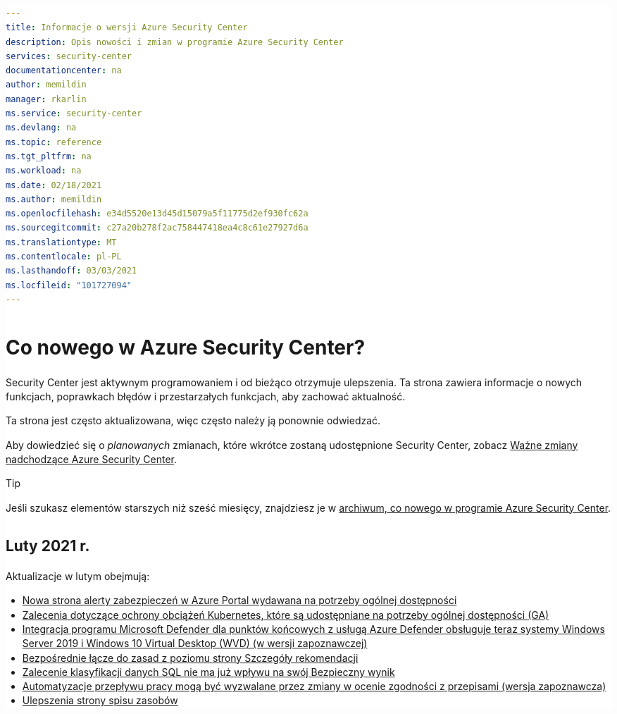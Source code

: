 ```yaml
---
title: Informacje o wersji Azure Security Center
description: Opis nowości i zmian w programie Azure Security Center
services: security-center
documentationcenter: na
author: memildin
manager: rkarlin
ms.service: security-center
ms.devlang: na
ms.topic: reference
ms.tgt_pltfrm: na
ms.workload: na
ms.date: 02/18/2021
ms.author: memildin
ms.openlocfilehash: e34d5520e13d45d15079a5f11775d2ef930fc62a
ms.sourcegitcommit: c27a20b278f2ac758447418ea4c8c61e27927d6a
ms.translationtype: MT
ms.contentlocale: pl-PL
ms.lasthandoff: 03/03/2021
ms.locfileid: "101727094"
---
```

# <a name="whats-new-in-azure-security-center"></a>Co nowego w Azure Security Center?

Security Center jest aktywnym programowaniem i od bieżąco otrzymuje ulepszenia. Ta strona zawiera informacje o nowych funkcjach, poprawkach błędów i przestarzałych funkcjach, aby zachować aktualność.

Ta strona jest często aktualizowana, więc często należy ją ponownie odwiedzać. 

Aby dowiedzieć się o *planowanych* zmianach, które wkrótce zostaną udostępnione Security Center, zobacz [Ważne zmiany nadchodzące Azure Security Center](upcoming-changes.md). 

> [!TIP]
> Jeśli szukasz elementów starszych niż sześć miesięcy, znajdziesz je w [archiwum, co nowego w programie Azure Security Center](release-notes-archive.md).


## <a name="february-2021"></a>Luty 2021 r.

Aktualizacje w lutym obejmują:

- [Nowa strona alerty zabezpieczeń w Azure Portal wydawana na potrzeby ogólnej dostępności](#new-security-alerts-page-in-the-azure-portal-released-for-general-availability-ga)
- [Zalecenia dotyczące ochrony obciążeń Kubernetes, które są udostępniane na potrzeby ogólnej dostępności (GA)](#kubernetes-workload-protection-recommendations-released-for-general-availability-ga)
- [Integracja programu Microsoft Defender dla punktów końcowych z usługą Azure Defender obsługuje teraz systemy Windows Server 2019 i Windows 10 Virtual Desktop (WVD) (w wersji zapoznawczej)](#microsoft-defender-for-endpoint-integration-with-azure-defender-now-supports-windows-server-2019-and-windows-10-virtual-desktop-wvd-in-preview)
- [Bezpośrednie łącze do zasad z poziomu strony Szczegóły rekomendacji](#direct-link-to-policy-from-recommendation-details-page)
- [Zalecenie klasyfikacji danych SQL nie ma już wpływu na swój Bezpieczny wynik](#sql-data-classification-recommendation-no-longer-affects-your-secure-score)
- [Automatyzacje przepływu pracy mogą być wyzwalane przez zmiany w ocenie zgodności z przepisami (wersja zapoznawcza)](#workflow-automations-can-be-triggered-by-changes-to-regulatory-compliance-assessments-in-preview)
- [Ulepszenia strony spisu zasobów](#asset-inventory-page-enhancements)
